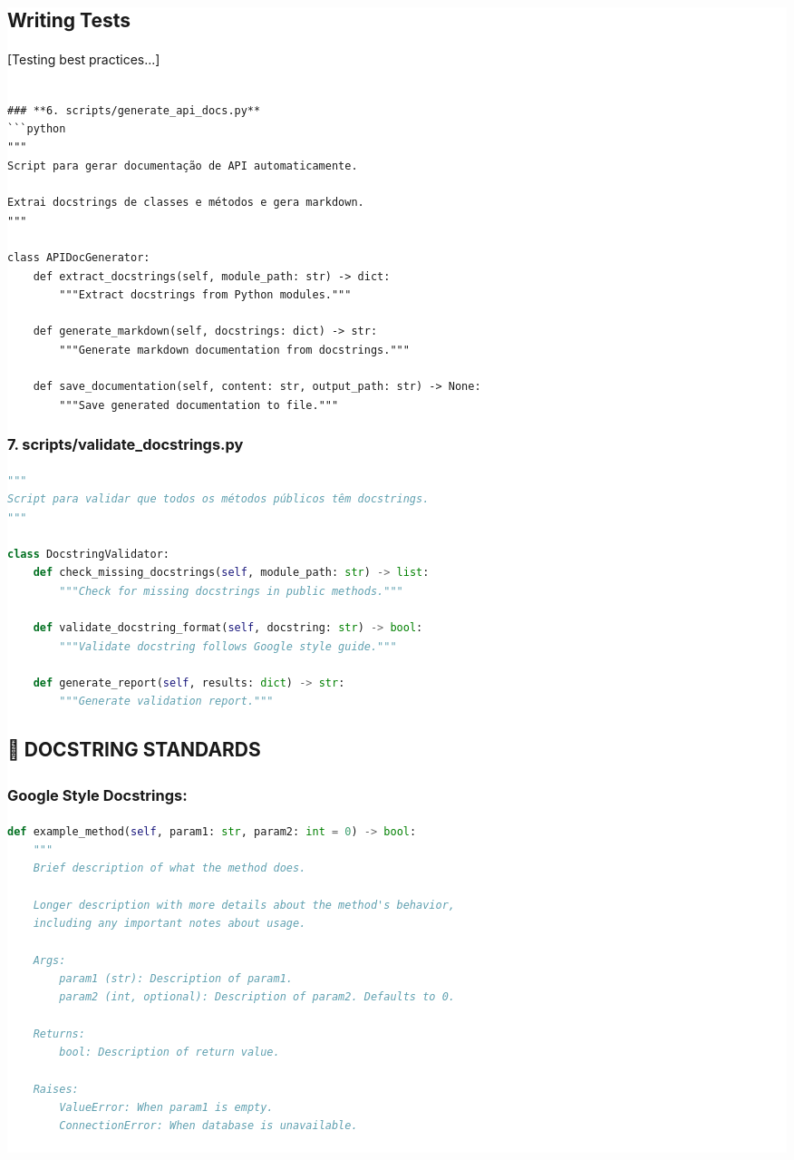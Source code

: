 ## Writing Tests
[Testing best practices...]
```

### **6. scripts/generate_api_docs.py**
```python
"""
Script para gerar documentação de API automaticamente.

Extrai docstrings de classes e métodos e gera markdown.
"""

class APIDocGenerator:
    def extract_docstrings(self, module_path: str) -> dict:
        """Extract docstrings from Python modules."""
        
    def generate_markdown(self, docstrings: dict) -> str:
        """Generate markdown documentation from docstrings."""
        
    def save_documentation(self, content: str, output_path: str) -> None:
        """Save generated documentation to file."""
```

### **7. scripts/validate_docstrings.py**
```python
"""
Script para validar que todos os métodos públicos têm docstrings.
"""

class DocstringValidator:
    def check_missing_docstrings(self, module_path: str) -> list:
        """Check for missing docstrings in public methods."""
        
    def validate_docstring_format(self, docstring: str) -> bool:
        """Validate docstring follows Google style guide."""
        
    def generate_report(self, results: dict) -> str:
        """Generate validation report."""
```

## 📝 **DOCSTRING STANDARDS**

### **Google Style Docstrings:**
```python
def example_method(self, param1: str, param2: int = 0) -> bool:
    """
    Brief description of what the method does.
    
    Longer description with more details about the method's behavior,
    including any important notes about usage.
    
    Args:
        param1 (str): Description of param1.
        param2 (int, optional): Description of param2. Defaults to 0.
        
    Returns:
        bool: Description of return value.
        
    Raises:
        ValueError: When param1 is empty.
        ConnectionError: When database is unavailable.
        
```